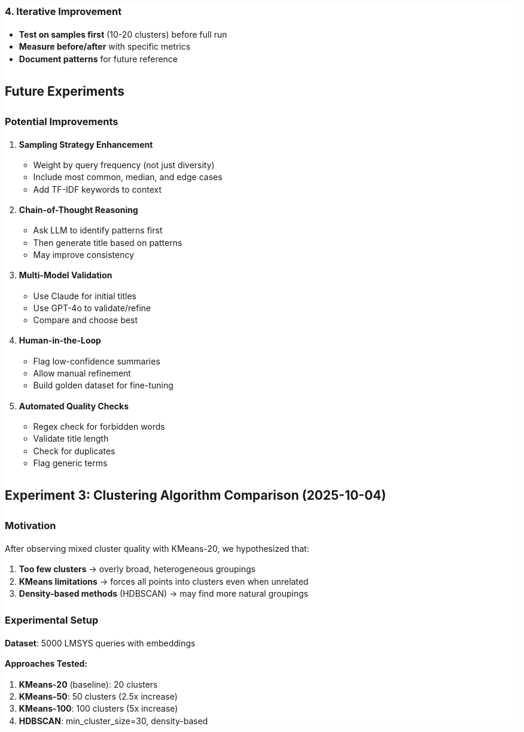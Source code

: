 ### 4. Iterative Improvement
- **Test on samples first** (10-20 clusters) before full run
- **Measure before/after** with specific metrics
- **Document patterns** for future reference

## Future Experiments

### Potential Improvements

1. **Sampling Strategy Enhancement**
   - Weight by query frequency (not just diversity)
   - Include most common, median, and edge cases
   - Add TF-IDF keywords to context

2. **Chain-of-Thought Reasoning**
   - Ask LLM to identify patterns first
   - Then generate title based on patterns
   - May improve consistency

3. **Multi-Model Validation**
   - Use Claude for initial titles
   - Use GPT-4o to validate/refine
   - Compare and choose best

4. **Human-in-the-Loop**
   - Flag low-confidence summaries
   - Allow manual refinement
   - Build golden dataset for fine-tuning

5. **Automated Quality Checks**
   - Regex check for forbidden words
   - Validate title length
   - Check for duplicates
   - Flag generic terms

## Experiment 3: Clustering Algorithm Comparison (2025-10-04)

### Motivation

After observing mixed cluster quality with KMeans-20, we hypothesized that:
1. **Too few clusters** → overly broad, heterogeneous groupings
2. **KMeans limitations** → forces all points into clusters even when unrelated
3. **Density-based methods** (HDBSCAN) → may find more natural groupings

### Experimental Setup

**Dataset**: 5000 LMSYS queries with embeddings

**Approaches Tested:**
1. **KMeans-20** (baseline): 20 clusters
2. **KMeans-50**: 50 clusters (2.5x increase)
3. **KMeans-100**: 100 clusters (5x increase)
4. **HDBSCAN**: min_cluster_size=30, density-based
